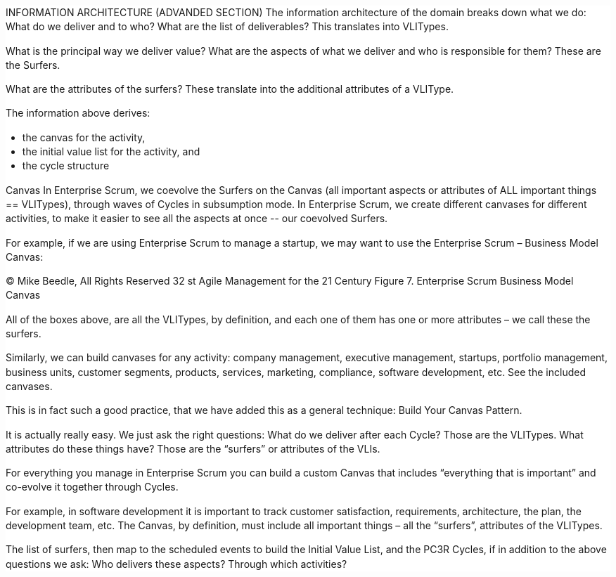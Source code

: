 
INFORMATION ARCHITECTURE (ADVANDED SECTION)
The information architecture of the domain breaks down what we do:
What do we deliver and to who?
What are the list of deliverables?
This translates into VLITypes.

What is the principal way we deliver value?
What are the aspects of what we deliver and who is responsible for them? These are
the Surfers.

What are the attributes of the surfers?
These translate into the additional attributes of a VLIType.

The information above derives:
   - the canvas for the activity,
   - the initial value list for the activity, and
   - the cycle structure


Canvas
In Enterprise Scrum, we coevolve the Surfers on the Canvas (all important aspects or
attributes of ALL important things == VLITypes), through waves of Cycles in
subsumption mode. In Enterprise Scrum, we create different canvases for different
activities, to make it easier to see all the aspects at once -- our coevolved Surfers.

For example, if we are using Enterprise Scrum to manage a startup, we may want to
use the Enterprise Scrum – Business Model Canvas:




© Mike Beedle, All Rights Reserved            32                                 st
                                                       Agile Management for the 21 Century
                            Figure 7. Enterprise Scrum Business Model Canvas

All of the boxes above, are all the VLITypes, by definition, and each one of them has
one or more attributes – we call these the surfers.

Similarly, we can build canvases for any activity: company management, executive
management, startups, portfolio management, business units, customer segments,
products, services, marketing, compliance, software development, etc. See the
included canvases.

This is in fact such a good practice, that we have added this as a general technique:
Build Your Canvas Pattern.

It is actually really easy. We just ask the right questions:
What do we deliver after each Cycle? Those are the VLITypes.
What attributes do these things have? Those are the “surfers” or attributes of the VLIs.

For everything you manage in Enterprise Scrum you can build a custom Canvas that
includes “everything that is important” and co-evolve it together through Cycles.

For example, in software development it is important to track customer satisfaction,
requirements, architecture, the plan, the development team, etc. The Canvas, by
definition, must include all important things – all the “surfers”, attributes of the VLITypes.

The list of surfers, then map to the scheduled events to build the Initial Value List, and
the PC3R Cycles, if in addition to the above questions we ask: Who delivers these
aspects? Through which activities?
